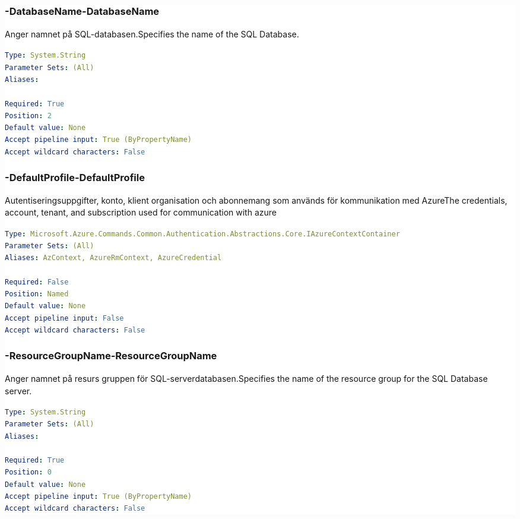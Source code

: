 ### <span data-ttu-id="d7000-128">-DatabaseName</span><span class="sxs-lookup"><span data-stu-id="d7000-128">-DatabaseName</span></span>
<span data-ttu-id="d7000-129">Anger namnet på SQL-databasen.</span><span class="sxs-lookup"><span data-stu-id="d7000-129">Specifies the name of the SQL Database.</span></span>

```yaml
Type: System.String
Parameter Sets: (All)
Aliases:

Required: True
Position: 2
Default value: None
Accept pipeline input: True (ByPropertyName)
Accept wildcard characters: False
```

### <span data-ttu-id="d7000-130">-DefaultProfile</span><span class="sxs-lookup"><span data-stu-id="d7000-130">-DefaultProfile</span></span>
<span data-ttu-id="d7000-131">Autentiseringsuppgifter, konto, klient organisation och abonnemang som används för kommunikation med Azure</span><span class="sxs-lookup"><span data-stu-id="d7000-131">The credentials, account, tenant, and subscription used for communication with azure</span></span>

```yaml
Type: Microsoft.Azure.Commands.Common.Authentication.Abstractions.Core.IAzureContextContainer
Parameter Sets: (All)
Aliases: AzContext, AzureRmContext, AzureCredential

Required: False
Position: Named
Default value: None
Accept pipeline input: False
Accept wildcard characters: False
```

### <span data-ttu-id="d7000-132">-ResourceGroupName</span><span class="sxs-lookup"><span data-stu-id="d7000-132">-ResourceGroupName</span></span>
<span data-ttu-id="d7000-133">Anger namnet på resurs gruppen för SQL-serverdatabasen.</span><span class="sxs-lookup"><span data-stu-id="d7000-133">Specifies the name of the resource group for the SQL Database server.</span></span>

```yaml
Type: System.String
Parameter Sets: (All)
Aliases:

Required: True
Position: 0
Default value: None
Accept pipeline input: True (ByPropertyName)
Accept wildcard characters: False
```
